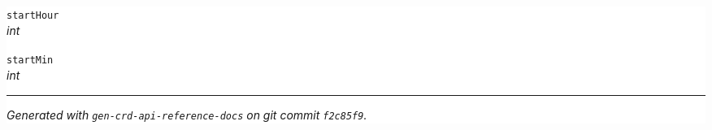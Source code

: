 <code>startHour</code><br />
<em>
int
</em>
</td>
<td>
</td>
</tr>
<tr>
<td>
<code>startMin</code><br />
<em>
int
</em>
</td>
<td>
</td>
</tr>
</tbody>
</table>
<hr/>
<p><em>
Generated with <code>gen-crd-api-reference-docs</code>
on git commit <code>f2c85f9</code>.
</em></p>
